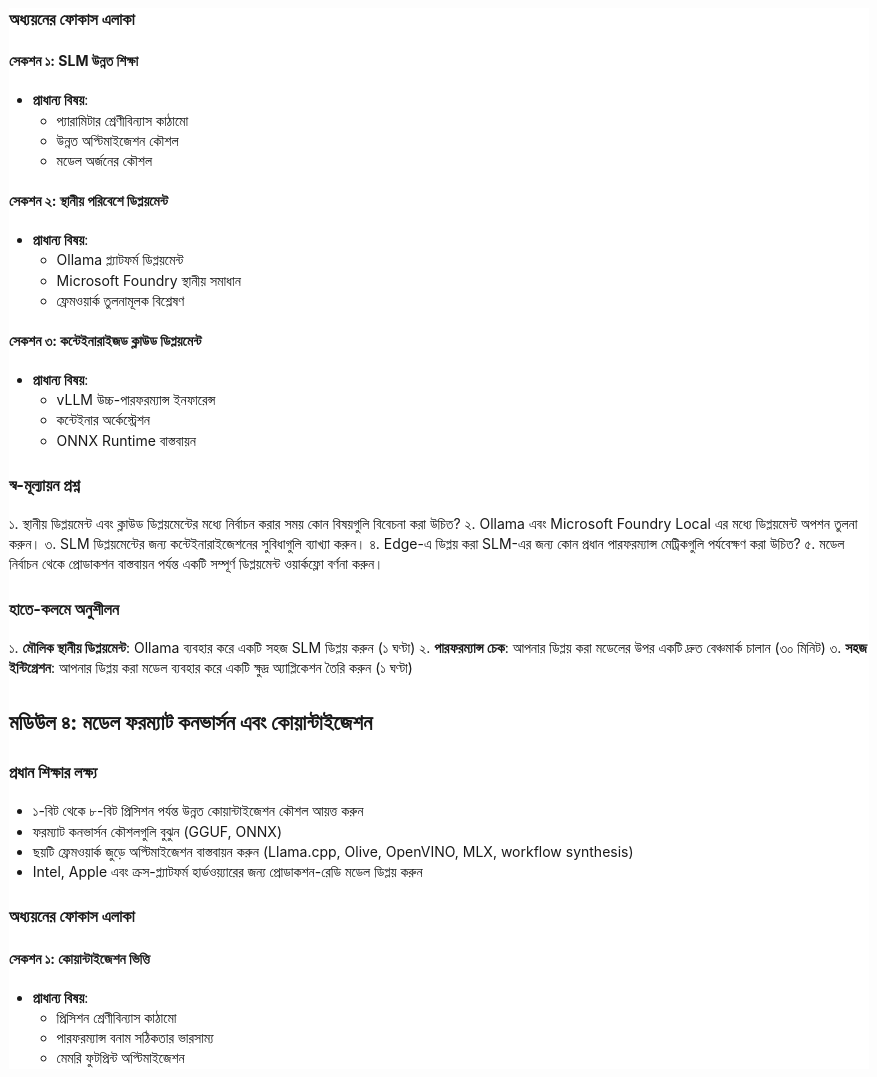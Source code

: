 ### অধ্যয়নের ফোকাস এলাকা

#### সেকশন ১: SLM উন্নত শিক্ষা
- **প্রাধান্য বিষয়**: 
  - প্যারামিটার শ্রেণীবিন্যাস কাঠামো
  - উন্নত অপ্টিমাইজেশন কৌশল
  - মডেল অর্জনের কৌশল

#### সেকশন ২: স্থানীয় পরিবেশে ডিপ্লয়মেন্ট
- **প্রাধান্য বিষয়**: 
  - Ollama প্ল্যাটফর্ম ডিপ্লয়মেন্ট
  - Microsoft Foundry স্থানীয় সমাধান
  - ফ্রেমওয়ার্ক তুলনামূলক বিশ্লেষণ

#### সেকশন ৩: কন্টেইনারাইজড ক্লাউড ডিপ্লয়মেন্ট
- **প্রাধান্য বিষয়**: 
  - vLLM উচ্চ-পারফরম্যান্স ইনফারেন্স
  - কন্টেইনার অর্কেস্ট্রেশন
  - ONNX Runtime বাস্তবায়ন

### স্ব-মূল্যায়ন প্রশ্ন

১. স্থানীয় ডিপ্লয়মেন্ট এবং ক্লাউড ডিপ্লয়মেন্টের মধ্যে নির্বাচন করার সময় কোন বিষয়গুলি বিবেচনা করা উচিত?
২. Ollama এবং Microsoft Foundry Local এর মধ্যে ডিপ্লয়মেন্ট অপশন তুলনা করুন।
৩. SLM ডিপ্লয়মেন্টের জন্য কন্টেইনারাইজেশনের সুবিধাগুলি ব্যাখ্যা করুন।
৪. Edge-এ ডিপ্লয় করা SLM-এর জন্য কোন প্রধান পারফরম্যান্স মেট্রিকগুলি পর্যবেক্ষণ করা উচিত?
৫. মডেল নির্বাচন থেকে প্রোডাকশন বাস্তবায়ন পর্যন্ত একটি সম্পূর্ণ ডিপ্লয়মেন্ট ওয়ার্কফ্লো বর্ণনা করুন।

### হাতে-কলমে অনুশীলন

১. **মৌলিক স্থানীয় ডিপ্লয়মেন্ট**: Ollama ব্যবহার করে একটি সহজ SLM ডিপ্লয় করুন (১ ঘণ্টা)
২. **পারফরম্যান্স চেক**: আপনার ডিপ্লয় করা মডেলের উপর একটি দ্রুত বেঞ্চমার্ক চালান (৩০ মিনিট)
৩. **সহজ ইন্টিগ্রেশন**: আপনার ডিপ্লয় করা মডেল ব্যবহার করে একটি ক্ষুদ্র অ্যাপ্লিকেশন তৈরি করুন (১ ঘণ্টা)

## মডিউল ৪: মডেল ফরম্যাট কনভার্সন এবং কোয়ান্টাইজেশন

### প্রধান শিক্ষার লক্ষ্য

- ১-বিট থেকে ৮-বিট প্রিসিশন পর্যন্ত উন্নত কোয়ান্টাইজেশন কৌশল আয়ত্ত করুন
- ফরম্যাট কনভার্সন কৌশলগুলি বুঝুন (GGUF, ONNX)
- ছয়টি ফ্রেমওয়ার্ক জুড়ে অপ্টিমাইজেশন বাস্তবায়ন করুন (Llama.cpp, Olive, OpenVINO, MLX, workflow synthesis)
- Intel, Apple এবং ক্রস-প্ল্যাটফর্ম হার্ডওয়্যারের জন্য প্রোডাকশন-রেডি মডেল ডিপ্লয় করুন

### অধ্যয়নের ফোকাস এলাকা

#### সেকশন ১: কোয়ান্টাইজেশন ভিত্তি
- **প্রাধান্য বিষয়**: 
  - প্রিসিশন শ্রেণীবিন্যাস কাঠামো
  - পারফরম্যান্স বনাম সঠিকতার ভারসাম্য
  - মেমরি ফুটপ্রিন্ট অপ্টিমাইজেশন
